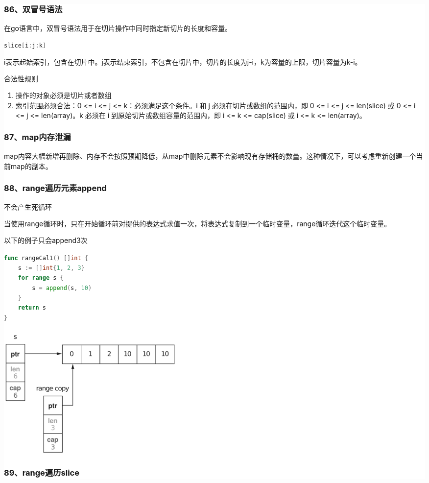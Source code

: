 ### 86、双冒号语法

在go语言中，双冒号语法用于在切片操作中同时指定新切片的长度和容量。

```go
slice[i:j:k]
```

i表示起始索引，包含在切片中。j表示结束索引，不包含在切片中，切片的长度为j-i，k为容量的上限，切片容量为k-i。

合法性规则

1. 操作的对象必须是切片或者数组
2. 索引范围必须合法：0 <= i <= j <= k：必须满足这个条件。i 和 j 必须在切片或数组的范围内，即 0 <= i <= j <= len(slice) 或 0 <= i <= j <= len(array)。k 必须在 i 到原始切片或数组容量的范围内，即 i <= k <= cap(slice) 或 i <= k <= len(array)。

### 87、map内存泄漏

map内容大幅新增再删除、内存不会按照预期降低，从map中删除元素不会影响现有存储桶的数量。这种情况下，可以考虑重新创建一个当前map的副本。

### 88、range遍历元素append

不会产生死循环

当使用range循环时，只在开始循环前对提供的表达式求值一次，将表达式复制到一个临时变量，range循环迭代这个临时变量。

以下的例子只会append3次

```go
func rangeCal1() []int {
    s := []int{1, 2, 3}
    for range s {
        s = append(s, 10)
    }
    return s
}
```

![range_append](../image/range_append.png)

### 89、range遍历slice
